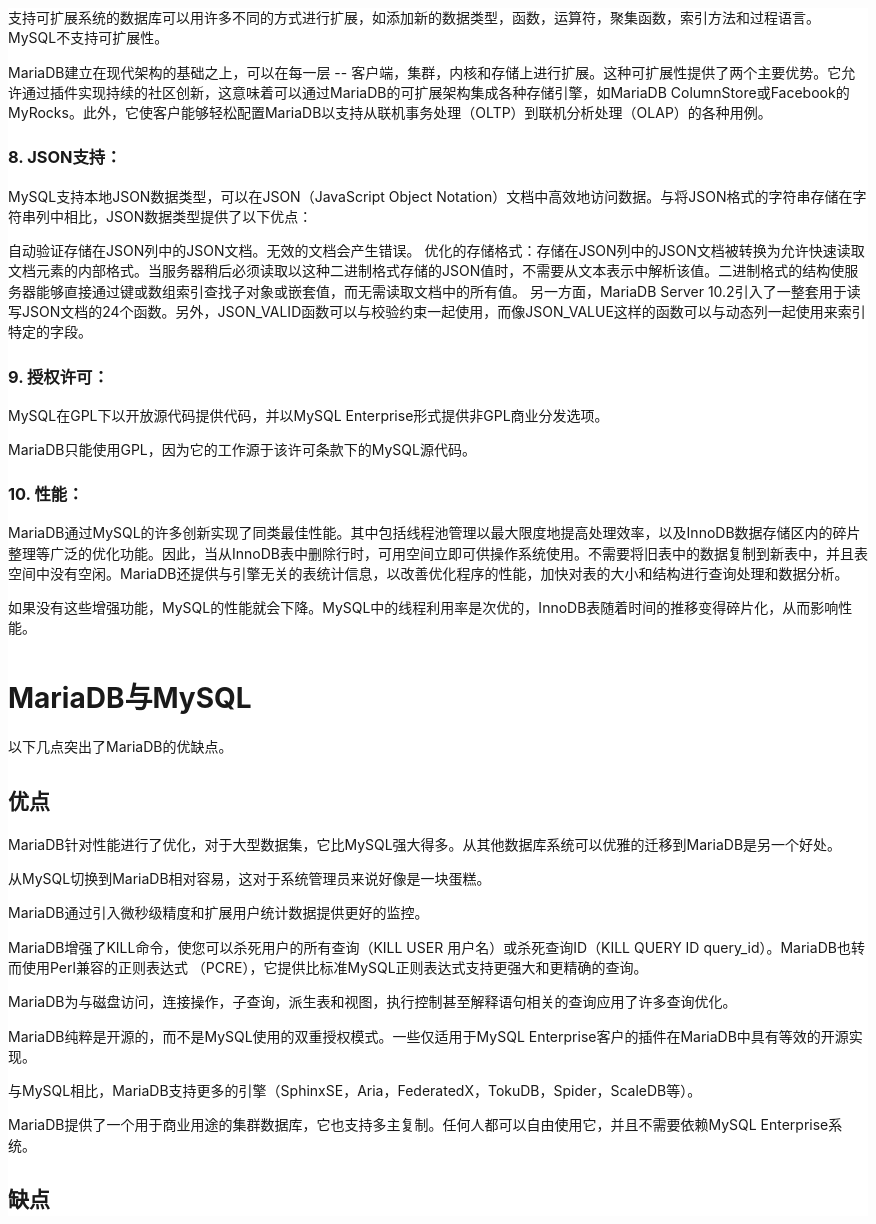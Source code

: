 支持可扩展系统的数据库可以用许多不同的方式进行扩展，如添加新的数据类型，函数，运算符，聚集函数，索引方法和过程语言。MySQL不支持可扩展性。

MariaDB建立在现代架构的基础之上，可以在每一层 -- 客户端，集群，内核和存储上进行扩展。这种可扩展性提供了两个主要优势。它允许通过插件实现持续的社区创新，这意味着可以通过MariaDB的可扩展架构集成各种存储引擎，如MariaDB ColumnStore或Facebook的MyRocks。此外，它使客户能够轻松配置MariaDB以支持从联机事务处理（OLTP）到联机分析处理（OLAP）的各种用例。

### 8. JSON支持： 

MySQL支持本地JSON数据类型，可以在JSON（JavaScript Object Notation）文档中高效地访问数据。与将JSON格式的字符串存储在字符串列中相比，JSON数据类型提供了以下优点：

自动验证存储在JSON列中的JSON文档。无效的文档会产生错误。
优化的存储格式：存储在JSON列中的JSON文档被转换为允许快速读取文档元素的内部格式。当服务器稍后必须读取以这种二进制格式存储的JSON值时，不需要从文本表示中解析该值。二进制格式的结构使服务器能够直接通过键或数组索引查找子对象或嵌套值，而无需读取文档中的所有值。
另一方面，MariaDB Server 10.2引入了一整套用于读写JSON文档的24个函数。另外，JSON_VALID函数可以与校验约束一起使用，而像JSON_VALUE这样的函数可以与动态列一起使用来索引特定的字段。

### 9. 授权许可： 

MySQL在GPL下以开放源代码提供代码，并以MySQL Enterprise形式提供非GPL商业分发选项。

MariaDB只能使用GPL，因为它的工作源于该许可条款下的MySQL源代码。

### 10. 性能： 

MariaDB通过MySQL的许多创新实现了同类最佳性能。其中包括线程池管理以最大限度地提高处理效率，以及InnoDB数据存储区内的碎片整理等广泛的优化功能。因此，当从InnoDB表中删除行时，可用空间立即可供操作系统使用。不需要将旧表中的数据复制到新表中，并且表空间中没有空闲。MariaDB还提供与引擎无关的表统计信息，以改善优化程序的性能，加快对表的大小和结构进行查询处理和数据分析。

如果没有这些增强功能，MySQL的性能就会下降。MySQL中的线程利用率是次优的，InnoDB表随着时间的推移变得碎片化，从而影响性能。


# MariaDB与MySQL

以下几点突出了MariaDB的优缺点。

## 优点

MariaDB针对性能进行了优化，对于大型数据集，它比MySQL强大得多。从其他数据库系统可以优雅的迁移到MariaDB是另一个好处。

从MySQL切换到MariaDB相对容易，这对于系统管理员来说好像是一块蛋糕。

MariaDB通过引入微秒级精度和扩展用户统计数据提供更好的监控。

MariaDB增强了KILL命令，使您可以杀死用户的所有查询（KILL USER 用户名）或杀死查询ID（KILL QUERY ID query_id）。MariaDB也转而使用Perl兼容的正则表达式
（PCRE），它提供比标准MySQL正则表达式支持更强大和更精确的查询。

MariaDB为与磁盘访问，连接操作，子查询，派生表和视图，执行控制甚至解释语句相关的查询应用了许多查询优化。

MariaDB纯粹是开源的，而不是MySQL使用的双重授权模式。一些仅适用于MySQL Enterprise客户的插件在MariaDB中具有等效的开源实现。

与MySQL相比，MariaDB支持更多的引擎（SphinxSE，Aria，FederatedX，TokuDB，Spider，ScaleDB等）。

MariaDB提供了一个用于商业用途的集群数据库，它也支持多主复制。任何人都可以自由使用它，并且不需要依赖MySQL Enterprise系统。

## 缺点

